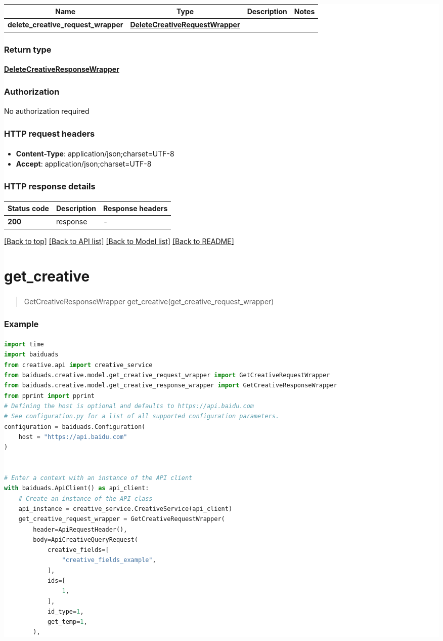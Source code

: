 Name | Type | Description  | Notes
------------- | ------------- | ------------- | -------------
 **delete_creative_request_wrapper** | [**DeleteCreativeRequestWrapper**](DeleteCreativeRequestWrapper.md)|  |

### Return type

[**DeleteCreativeResponseWrapper**](DeleteCreativeResponseWrapper.md)

### Authorization

No authorization required

### HTTP request headers

 - **Content-Type**: application/json;charset=UTF-8
 - **Accept**: application/json;charset=UTF-8


### HTTP response details

| Status code | Description | Response headers |
|-------------|-------------|------------------|
**200** | response |  -  |

[[Back to top]](#) [[Back to API list]](../README.md#documentation-for-api-endpoints) [[Back to Model list]](../README.md#documentation-for-models) [[Back to README]](../README.md)

# **get_creative**
> GetCreativeResponseWrapper get_creative(get_creative_request_wrapper)



### Example


```python
import time
import baiduads
from creative.api import creative_service
from baiduads.creative.model.get_creative_request_wrapper import GetCreativeRequestWrapper
from baiduads.creative.model.get_creative_response_wrapper import GetCreativeResponseWrapper
from pprint import pprint
# Defining the host is optional and defaults to https://api.baidu.com
# See configuration.py for a list of all supported configuration parameters.
configuration = baiduads.Configuration(
    host = "https://api.baidu.com"
)


# Enter a context with an instance of the API client
with baiduads.ApiClient() as api_client:
    # Create an instance of the API class
    api_instance = creative_service.CreativeService(api_client)
    get_creative_request_wrapper = GetCreativeRequestWrapper(
        header=ApiRequestHeader(),
        body=ApiCreativeQueryRequest(
            creative_fields=[
                "creative_fields_example",
            ],
            ids=[
                1,
            ],
            id_type=1,
            get_temp=1,
        ),
```